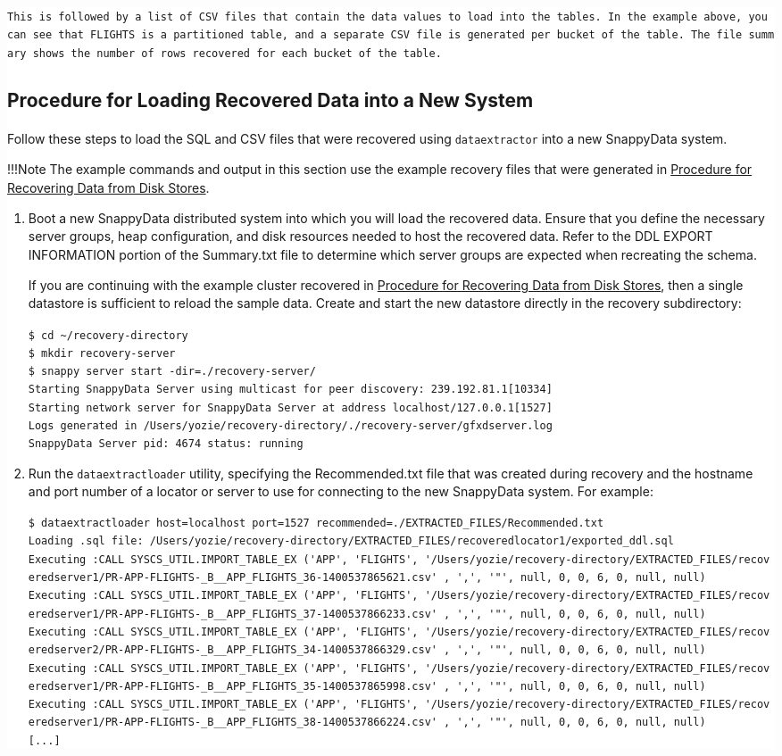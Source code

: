     This is followed by a list of CSV files that contain the data values to load into the tables. In the example above, you can see that FLIGHTS is a partitioned table, and a separate CSV file is generated per bucket of the table. The file summary shows the number of rows recovered for each bucket of the table.

<a id="topic_o3x_vfc_24"></a>

## Procedure for Loading Recovered Data into a New System

Follow these steps to load the SQL and CSV files that were recovered using `dataextractor` into a new SnappyData system.

!!!Note 
	The example commands and output in this section use the example recovery files that were generated in [Procedure for Recovering Data from Disk Stores](#procedure-recover-data).</p>

1.  Boot a new SnappyData distributed system into which you will load the recovered data. Ensure that you define the necessary server groups, heap configuration, and disk resources needed to host the recovered data. Refer to the DDL EXPORT INFORMATION portion of the <span class="ph filepath">Summary.txt</span> file to determine which server groups are expected when recreating the schema.

	If you are continuing with the example cluster recovered in [Procedure for Recovering Data from Disk Stores](#procedure-recover-data), then a single datastore is sufficient to reload the sample data. Create and start the new datastore directly in the recovery subdirectory:

        $ cd ~/recovery-directory
        $ mkdir recovery-server
        $ snappy server start -dir=./recovery-server/
        Starting SnappyData Server using multicast for peer discovery: 239.192.81.1[10334]
        Starting network server for SnappyData Server at address localhost/127.0.0.1[1527]
        Logs generated in /Users/yozie/recovery-directory/./recovery-server/gfxdserver.log
        SnappyData Server pid: 4674 status: running

2.  Run the `dataextractloader` utility, specifying the <span class="ph filepath">Recommended.txt</span> file that was created during recovery and the hostname and port number of a locator or server to use for connecting to the new SnappyData system. For example:

        $ dataextractloader host=localhost port=1527 recommended=./EXTRACTED_FILES/Recommended.txt 
    	Loading .sql file: /Users/yozie/recovery-directory/EXTRACTED_FILES/recoveredlocator1/exported_ddl.sql
    	Executing :CALL SYSCS_UTIL.IMPORT_TABLE_EX ('APP', 'FLIGHTS', '/Users/yozie/recovery-directory/EXTRACTED_FILES/recoveredserver1/PR-APP-FLIGHTS-_B__APP_FLIGHTS_36-1400537865621.csv' , ',', '"', null, 0, 0, 6, 0, null, null)
    	Executing :CALL SYSCS_UTIL.IMPORT_TABLE_EX ('APP', 'FLIGHTS', '/Users/yozie/recovery-directory/EXTRACTED_FILES/recoveredserver1/PR-APP-FLIGHTS-_B__APP_FLIGHTS_37-1400537866233.csv' , ',', '"', null, 0, 0, 6, 0, null, null)
    	Executing :CALL SYSCS_UTIL.IMPORT_TABLE_EX ('APP', 'FLIGHTS', '/Users/yozie/recovery-directory/EXTRACTED_FILES/recoveredserver2/PR-APP-FLIGHTS-_B__APP_FLIGHTS_34-1400537866329.csv' , ',', '"', null, 0, 0, 6, 0, null, null)
    	Executing :CALL SYSCS_UTIL.IMPORT_TABLE_EX ('APP', 'FLIGHTS', '/Users/yozie/recovery-directory/EXTRACTED_FILES/recoveredserver1/PR-APP-FLIGHTS-_B__APP_FLIGHTS_35-1400537865998.csv' , ',', '"', null, 0, 0, 6, 0, null, null)
    	Executing :CALL SYSCS_UTIL.IMPORT_TABLE_EX ('APP', 'FLIGHTS', '/Users/yozie/recovery-directory/EXTRACTED_FILES/recoveredserver1/PR-APP-FLIGHTS-_B__APP_FLIGHTS_38-1400537866224.csv' , ',', '"', null, 0, 0, 6, 0, null, null)
    	[...]
    